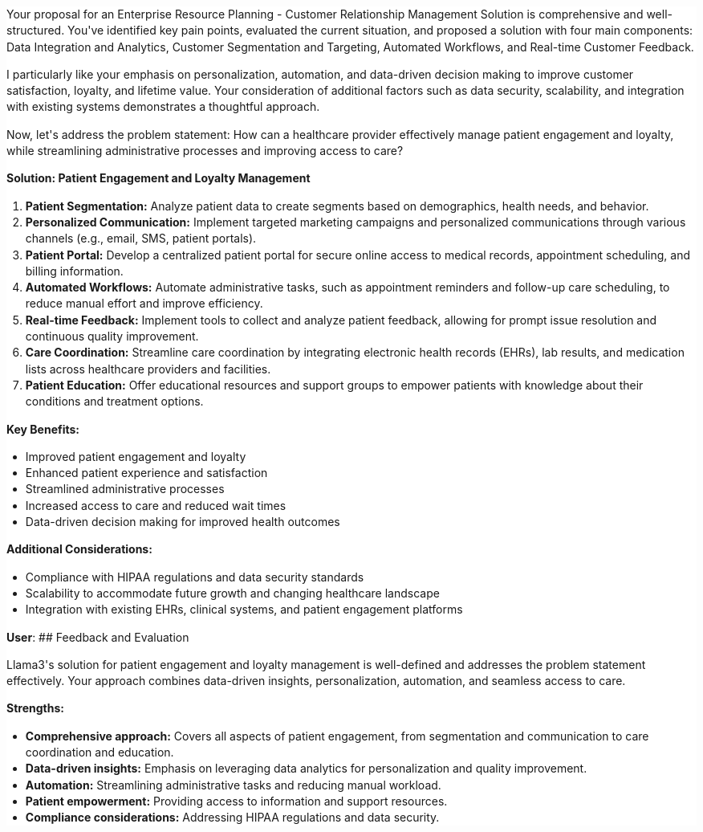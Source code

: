 Your proposal for an Enterprise Resource Planning - Customer Relationship Management Solution is comprehensive and well-structured. You've identified key pain points, evaluated the current situation, and proposed a solution with four main components: Data Integration and Analytics, Customer Segmentation and Targeting, Automated Workflows, and Real-time Customer Feedback.

I particularly like your emphasis on personalization, automation, and data-driven decision making to improve customer satisfaction, loyalty, and lifetime value. Your consideration of additional factors such as data security, scalability, and integration with existing systems demonstrates a thoughtful approach.

Now, let's address the problem statement: How can a healthcare provider effectively manage patient engagement and loyalty, while streamlining administrative processes and improving access to care?

**Solution: Patient Engagement and Loyalty Management**

1. **Patient Segmentation:** Analyze patient data to create segments based on demographics, health needs, and behavior.
2. **Personalized Communication:** Implement targeted marketing campaigns and personalized communications through various channels (e.g., email, SMS, patient portals).
3. **Patient Portal:** Develop a centralized patient portal for secure online access to medical records, appointment scheduling, and billing information.
4. **Automated Workflows:** Automate administrative tasks, such as appointment reminders and follow-up care scheduling, to reduce manual effort and improve efficiency.
5. **Real-time Feedback:** Implement tools to collect and analyze patient feedback, allowing for prompt issue resolution and continuous quality improvement.
6. **Care Coordination:** Streamline care coordination by integrating electronic health records (EHRs), lab results, and medication lists across healthcare providers and facilities.
7. **Patient Education:** Offer educational resources and support groups to empower patients with knowledge about their conditions and treatment options.

**Key Benefits:**

* Improved patient engagement and loyalty
* Enhanced patient experience and satisfaction
* Streamlined administrative processes
* Increased access to care and reduced wait times
* Data-driven decision making for improved health outcomes

**Additional Considerations:**

* Compliance with HIPAA regulations and data security standards
* Scalability to accommodate future growth and changing healthcare landscape
* Integration with existing EHRs, clinical systems, and patient engagement platforms

**User**: ## Feedback and Evaluation

Llama3's solution for patient engagement and loyalty management is well-defined and addresses the problem statement effectively. Your approach combines data-driven insights, personalization, automation, and seamless access to care.

**Strengths:**

* **Comprehensive approach:** Covers all aspects of patient engagement, from segmentation and communication to care coordination and education.
* **Data-driven insights:** Emphasis on leveraging data analytics for personalization and quality improvement.
* **Automation:** Streamlining administrative tasks and reducing manual workload.
* **Patient empowerment:** Providing access to information and support resources.
* **Compliance considerations:** Addressing HIPAA regulations and data security.
